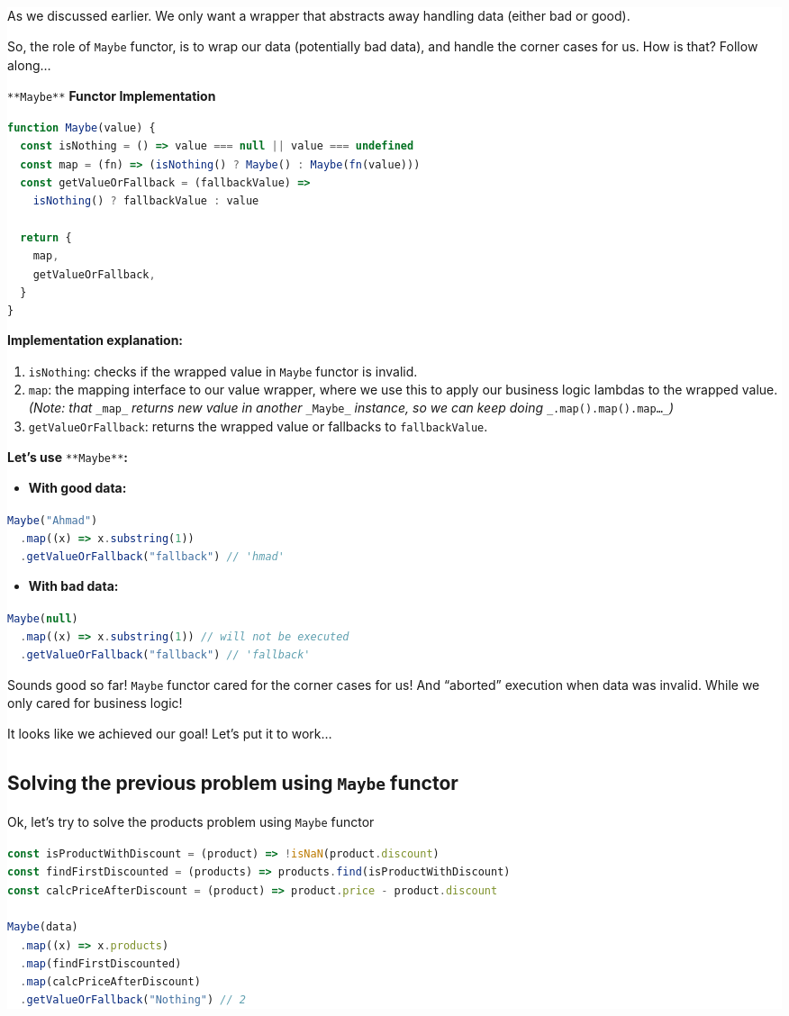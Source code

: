 As we discussed earlier. We only want a wrapper that abstracts away handling data (either bad or good).

So, the role of `Maybe` functor, is to wrap our data (potentially bad data), and handle the corner cases for us. How is that? Follow along…

`**Maybe**` **Functor Implementation**

```js
function Maybe(value) {
  const isNothing = () => value === null || value === undefined
  const map = (fn) => (isNothing() ? Maybe() : Maybe(fn(value)))
  const getValueOrFallback = (fallbackValue) =>
    isNothing() ? fallbackValue : value

  return {
    map,
    getValueOrFallback,
  }
}
```

**Implementation explanation:**

1. `isNothing`: checks if the wrapped value in `Maybe` functor is invalid.
2. `map`: the mapping interface to our value wrapper, where we use this to apply our business logic lambdas to the wrapped value. _(Note: that_ `_map_` _returns new value in another_ `_Maybe_` _instance, so we can keep doing_ `_.map().map().map…_`_)_
3. `getValueOrFallback`: returns the wrapped value or fallbacks to `fallbackValue`.

**Let’s use** `**Maybe**`**:**

- **With good data:**

```js
Maybe("Ahmad")
  .map((x) => x.substring(1))
  .getValueOrFallback("fallback") // 'hmad'
```

- **With bad data:**

```js
Maybe(null)
  .map((x) => x.substring(1)) // will not be executed
  .getValueOrFallback("fallback") // 'fallback'
```

Sounds good so far! `Maybe` functor cared for the corner cases for us! And “aborted” execution when data was invalid. While we only cared for business logic!

It looks like we achieved our goal! Let’s put it to work…

## Solving the previous problem using `Maybe` functor

Ok, let’s try to solve the products problem using `Maybe` functor

```js
const isProductWithDiscount = (product) => !isNaN(product.discount)
const findFirstDiscounted = (products) => products.find(isProductWithDiscount)
const calcPriceAfterDiscount = (product) => product.price - product.discount

Maybe(data)
  .map((x) => x.products)
  .map(findFirstDiscounted)
  .map(calcPriceAfterDiscount)
  .getValueOrFallback("Nothing") // 2
```
